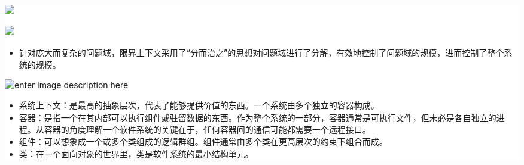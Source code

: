   ![](https://ws1.sinaimg.cn/large/4483e99egy1fungbi6mcwj213u0loaf6.jpg)

![](https://ws1.sinaimg.cn/large/4483e99egy1fungrugml2j20q00w20w7.jpg)

- 针对庞大而复杂的问题域，限界上下文采用了“分而治之”的思想对问题域进行了分解，有效地控制了问题域的规模，进而控制了整个系统的规模。

![enter image description here](https://images.gitbook.cn/4846dde0-bd74-11e8-95f2-119a56587970)

- 系统上下文：是最高的抽象层次，代表了能够提供价值的东西。一个系统由多个独立的容器构成。
- 容器：是指一个在其内部可以执行组件或驻留数据的东西。作为整个系统的一部分，容器通常是可执行文件，但未必是各自独立的进程。从容器的角度理解一个软件系统的关键在于，任何容器间的通信可能都需要一个远程接口。
- 组件：可以想象成一个或多个类组成的逻辑群组。组件通常由多个类在更高层次的约束下组合而成。
- 类：在一个面向对象的世界里，类是软件系统的最小结构单元。